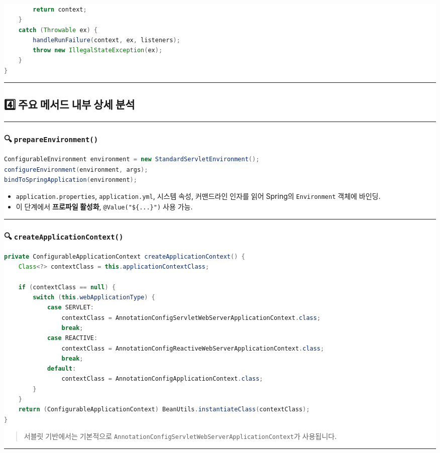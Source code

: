 ```java
        return context;
    }
    catch (Throwable ex) {
        handleRunFailure(context, ex, listeners);
        throw new IllegalStateException(ex);
    }
}
```

---

## 4️⃣ 주요 메서드 내부 상세 분석

---

### 🔍 `prepareEnvironment()`

```java
ConfigurableEnvironment environment = new StandardServletEnvironment();
configureEnvironment(environment, args);
bindToSpringApplication(environment);
```

* `application.properties`, `application.yml`, 시스템 속성, 커맨드라인 인자를 읽어 Spring의 `Environment` 객체에 바인딩.
* 이 단계에서 **프로파일 활성화**, `@Value("${...}")` 사용 가능.

---

### 🔍 `createApplicationContext()`

```java
private ConfigurableApplicationContext createApplicationContext() {
    Class<?> contextClass = this.applicationContextClass;

    if (contextClass == null) {
        switch (this.webApplicationType) {
            case SERVLET:
                contextClass = AnnotationConfigServletWebServerApplicationContext.class;
                break;
            case REACTIVE:
                contextClass = AnnotationConfigReactiveWebServerApplicationContext.class;
                break;
            default:
                contextClass = AnnotationConfigApplicationContext.class;
        }
    }
    return (ConfigurableApplicationContext) BeanUtils.instantiateClass(contextClass);
}
```

> 서블릿 기반에서는 기본적으로 `AnnotationConfigServletWebServerApplicationContext`가 사용됩니다.

---
